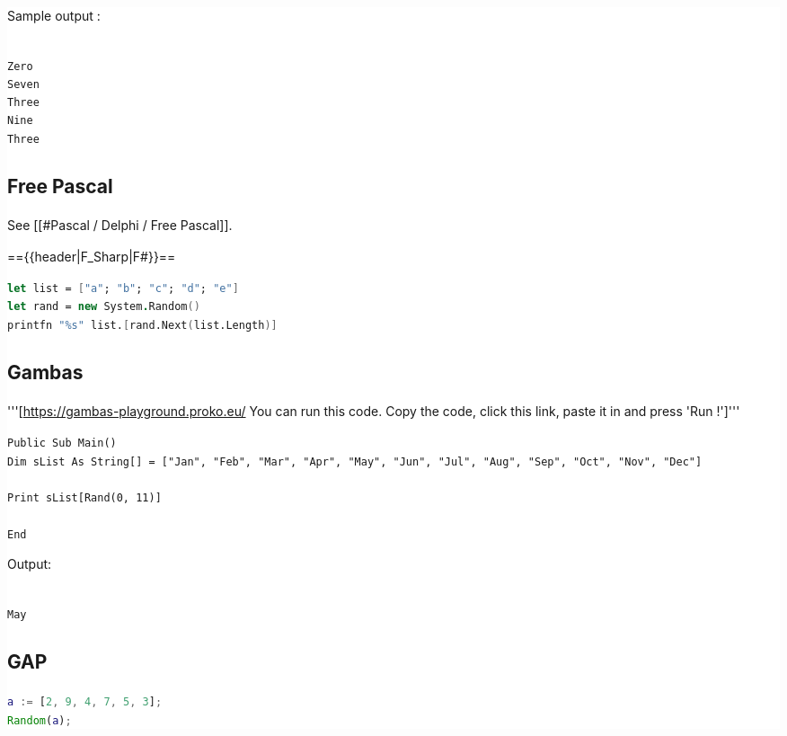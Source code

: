 
Sample output :
```txt

Zero
Seven
Three
Nine
Three

```



## Free Pascal

See [[#Pascal / Delphi / Free Pascal]].

=={{header|F_Sharp|F#}}==

```fsharp
let list = ["a"; "b"; "c"; "d"; "e"]
let rand = new System.Random()
printfn "%s" list.[rand.Next(list.Length)]
```



## Gambas

'''[https://gambas-playground.proko.eu/ You can run this code. Copy the code, click this link, paste it in and press 'Run !']'''

```gambas
Public Sub Main()
Dim sList As String[] = ["Jan", "Feb", "Mar", "Apr", "May", "Jun", "Jul", "Aug", "Sep", "Oct", "Nov", "Dec"]

Print sList[Rand(0, 11)]

End
```

Output:

```txt

May

```



## GAP


```gap
a := [2, 9, 4, 7, 5, 3];
Random(a);
```
